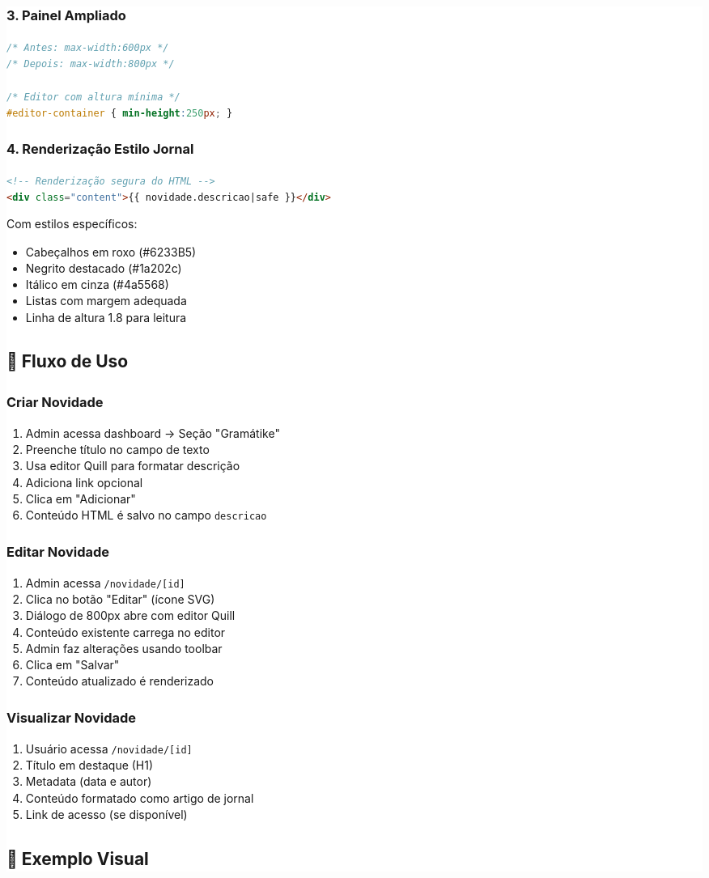 ### 3. Painel Ampliado
```css
/* Antes: max-width:600px */
/* Depois: max-width:800px */

/* Editor com altura mínima */
#editor-container { min-height:250px; }
```

### 4. Renderização Estilo Jornal
```html
<!-- Renderização segura do HTML -->
<div class="content">{{ novidade.descricao|safe }}</div>
```

Com estilos específicos:
- Cabeçalhos em roxo (#6233B5)
- Negrito destacado (#1a202c)
- Itálico em cinza (#4a5568)
- Listas com margem adequada
- Linha de altura 1.8 para leitura

## 🔄 Fluxo de Uso

### Criar Novidade
1. Admin acessa dashboard → Seção "Gramátike"
2. Preenche título no campo de texto
3. Usa editor Quill para formatar descrição
4. Adiciona link opcional
5. Clica em "Adicionar"
6. Conteúdo HTML é salvo no campo `descricao`

### Editar Novidade
1. Admin acessa `/novidade/[id]`
2. Clica no botão "Editar" (ícone SVG)
3. Diálogo de 800px abre com editor Quill
4. Conteúdo existente carrega no editor
5. Admin faz alterações usando toolbar
6. Clica em "Salvar"
7. Conteúdo atualizado é renderizado

### Visualizar Novidade
1. Usuário acessa `/novidade/[id]`
2. Título em destaque (H1)
3. Metadata (data e autor)
4. Conteúdo formatado como artigo de jornal
5. Link de acesso (se disponível)

## 🎨 Exemplo Visual
